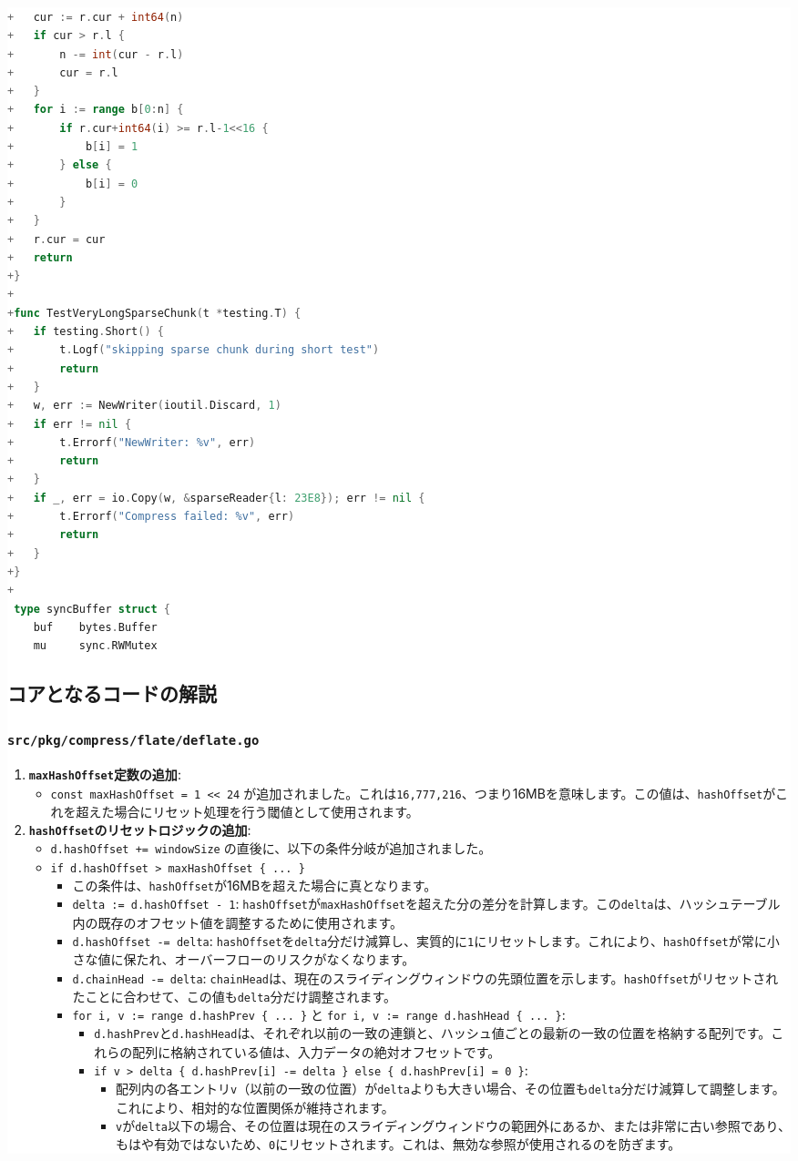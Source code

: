 ```go
+	cur := r.cur + int64(n)
+	if cur > r.l {
+		n -= int(cur - r.l)
+		cur = r.l
+	}
+	for i := range b[0:n] {
+		if r.cur+int64(i) >= r.l-1<<16 {
+			b[i] = 1
+		} else {
+			b[i] = 0
+		}
+	}
+	r.cur = cur
+	return
+}
+
+func TestVeryLongSparseChunk(t *testing.T) {
+	if testing.Short() {
+		t.Logf("skipping sparse chunk during short test")
+		return
+	}
+	w, err := NewWriter(ioutil.Discard, 1)
+	if err != nil {
+		t.Errorf("NewWriter: %v", err)
+		return
+	}
+	if _, err = io.Copy(w, &sparseReader{l: 23E8}); err != nil {
+		t.Errorf("Compress failed: %v", err)
+		return
+	}
+}
+
 type syncBuffer struct {
 	buf    bytes.Buffer
 	mu     sync.RWMutex
```

## コアとなるコードの解説

### `src/pkg/compress/flate/deflate.go`

1.  **`maxHashOffset`定数の追加**:
    *   `const maxHashOffset = 1 << 24` が追加されました。これは`16,777,216`、つまり16MBを意味します。この値は、`hashOffset`がこれを超えた場合にリセット処理を行う閾値として使用されます。
2.  **`hashOffset`のリセットロジックの追加**:
    *   `d.hashOffset += windowSize` の直後に、以下の条件分岐が追加されました。
    *   `if d.hashOffset > maxHashOffset { ... }`
        *   この条件は、`hashOffset`が16MBを超えた場合に真となります。
        *   `delta := d.hashOffset - 1`: `hashOffset`が`maxHashOffset`を超えた分の差分を計算します。この`delta`は、ハッシュテーブル内の既存のオフセット値を調整するために使用されます。
        *   `d.hashOffset -= delta`: `hashOffset`を`delta`分だけ減算し、実質的に`1`にリセットします。これにより、`hashOffset`が常に小さな値に保たれ、オーバーフローのリスクがなくなります。
        *   `d.chainHead -= delta`: `chainHead`は、現在のスライディングウィンドウの先頭位置を示します。`hashOffset`がリセットされたことに合わせて、この値も`delta`分だけ調整されます。
        *   `for i, v := range d.hashPrev { ... }` と `for i, v := range d.hashHead { ... }`:
            *   `d.hashPrev`と`d.hashHead`は、それぞれ以前の一致の連鎖と、ハッシュ値ごとの最新の一致の位置を格納する配列です。これらの配列に格納されている値は、入力データの絶対オフセットです。
            *   `if v > delta { d.hashPrev[i] -= delta } else { d.hashPrev[i] = 0 }`:
                *   配列内の各エントリ`v`（以前の一致の位置）が`delta`よりも大きい場合、その位置も`delta`分だけ減算して調整します。これにより、相対的な位置関係が維持されます。
                *   `v`が`delta`以下の場合、その位置は現在のスライディングウィンドウの範囲外にあるか、または非常に古い参照であり、もはや有効ではないため、`0`にリセットされます。これは、無効な参照が使用されるのを防ぎます。
